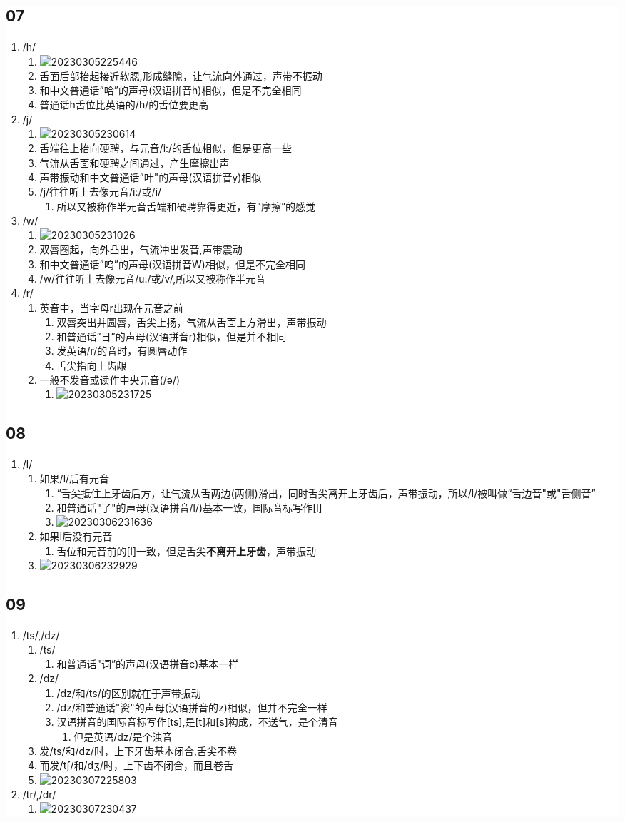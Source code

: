 ## 07

1. /h/
   1. ![20230305225446](https://raw.githubusercontent.com/Logible/Image/main/note_image/20230305225446.png)
   2. 舌面后部抬起接近软腮,形成缝隙，让气流向外通过，声带不振动
   3. 和中文普通话”哈”的声母(汉语拼音h)相似，但是不完全相同
   4. 普通话h舌位比英语的/h/的舌位要更高
2. /j/
   1. ![20230305230614](https://raw.githubusercontent.com/Logible/Image/main/note_image/20230305230614.png)
   2. 舌端往上抬向硬聘，与元音/i:/的舌位相似，但是更高一些
   3. 气流从舌面和硬聘之间通过，产生摩擦出声
   4. 声带振动和中文普通话”叶"的声母(汉语拼音y)相似
   5. /j/往往听上去像元音/i:/或/i/
      1. 所以又被称作半元音舌端和硬聘靠得更近，有"摩擦”的感觉
3. /w/
   1. ![20230305231026](https://raw.githubusercontent.com/Logible/Image/main/note_image/20230305231026.png)
   2. 双唇圈起，向外凸出，气流冲出发音,声带震动
   3. 和中文普通话”呜”的声母(汉语拼音W)相似，但是不完全相同
   4. /w/往往听上去像元音/u:/或/v/,所以又被称作半元音
4. /r/
   1. 英音中，当字母r出现在元音之前
      1. 双唇突出并圆唇，舌尖上扬，气流从舌面上方滑出，声带振动
      2. 和普通话”日”的声母(汉语拼音r)相似，但是并不相同
      3. 发英语/r/的音时，有圆唇动作
      4. 舌尖指向上齿龈
   2. 一般不发音或读作中央元音(/ə/)
      1. ![20230305231725](https://raw.githubusercontent.com/Logible/Image/main/note_image/20230305231725.png)

## 08

1. /l/
   1. 如果/l/后有元音
      1. “舌尖抵住上牙齿后方，让气流从舌两边(两侧)滑出，同时舌尖离开上牙齿后，声带振动，所以/l/被叫做“舌边音"或"舌侧音”
      2. 和普通话"了"的声母(汉语拼音/l/)基本一致，国际音标写作[l]
      3. ![20230306231636](https://raw.githubusercontent.com/Logible/Image/main/note_image/20230306231636.png)
   2. 如果I后没有元音
      1. 舌位和元音前的[l]一致，但是舌尖**不离开上牙齿**，声带振动
   3. ![20230306232929](https://raw.githubusercontent.com/Logible/Image/main/note_image/20230306232929.png)

## 09

1. /ts/,/dz/
   1. /ts/
      1. 和普通话"词”的声母(汉语拼音c)基本一样
   2. /dz/
      1. /dz/和/ts/的区别就在于声带振动
      2. /dz/和普通话"资"的声母(汉语拼音的z)相似，但并不完全一样
      3. 汉语拼音的国际音标写作[ts],是[t]和[s]构成，不送气，是个清音
         1. 但是英语/dz/是个浊音
   3. 发/ts/和/dz/时，上下牙齿基本闭合,舌尖不卷
   4. 而发/tʃ/和/dʒ/时，上下齿不闭合，而且卷舌
   5. ![20230307225803](https://raw.githubusercontent.com/Logible/Image/main/note_image/20230307225803.png)
2. /tr/,/dr/
   1. ![20230307230437](https://raw.githubusercontent.com/Logible/Image/main/note_image/20230307230437.png)